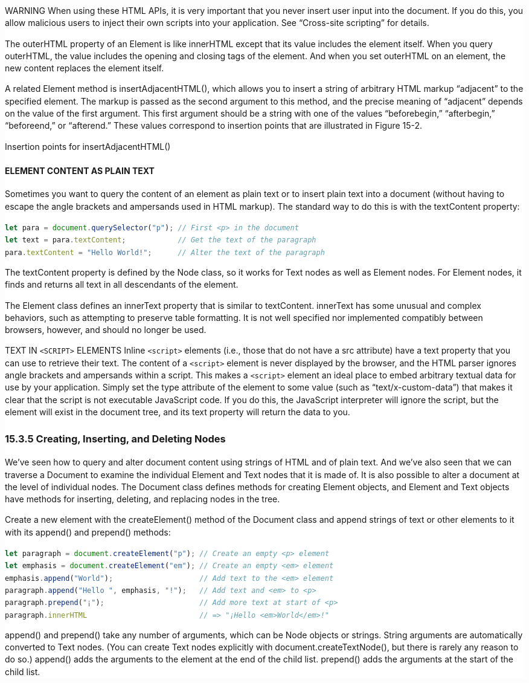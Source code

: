 WARNING
When using these HTML APIs, it is very important that you never insert user input into the document. If you do this, you allow malicious users to inject their own scripts into your application. See “Cross-site scripting” for details.

The outerHTML property of an Element is like innerHTML except that its value includes the element itself. When you query outerHTML, the value includes the opening and closing tags of the element. And when you set outerHTML on an element, the new content replaces the element itself.

A related Element method is insertAdjacentHTML(), which allows you to insert a string of arbitrary HTML markup “adjacent” to the specified element. The markup is passed as the second argument to this method, and the precise meaning of “adjacent” depends on the value of the first argument. This first argument should be a string with one of the values “beforebegin,” “afterbegin,” “beforeend,” or “afterend.” These values correspond to insertion points that are illustrated in Figure 15-2.

<Figures figure="15-2">Insertion points for insertAdjacentHTML()</Figures>

#### ELEMENT CONTENT AS PLAIN TEXT
Sometimes you want to query the content of an element as plain text or to insert plain text into a document (without having to escape the angle brackets and ampersands used in HTML markup). The standard way to do this is with the textContent property:
```js
let para = document.querySelector("p"); // First <p> in the document
let text = para.textContent;            // Get the text of the paragraph
para.textContent = "Hello World!";      // Alter the text of the paragraph
```
The textContent property is defined by the Node class, so it works for Text nodes as well as Element nodes. For Element nodes, it finds and returns all text in all descendants of the element.

The Element class defines an innerText property that is similar to textContent. innerText has some unusual and complex behaviors, such as attempting to preserve table formatting. It is not well specified nor implemented compatibly between browsers, however, and should no longer be used.

TEXT IN `<SCRIPT>` ELEMENTS
Inline `<script>` elements (i.e., those that do not have a src attribute) have a text property that you can use to retrieve their text. The content of a `<script>` element is never displayed by the browser, and the HTML parser ignores angle brackets and ampersands within a script. This makes a `<script>` element an ideal place to embed arbitrary textual data for use by your application. Simply set the type attribute of the element to some value (such as “text/x-custom-data”) that makes it clear that the script is not executable JavaScript code. If you do this, the JavaScript interpreter will ignore the script, but the element will exist in the document tree, and its text property will return the data to you.

### 15.3.5 Creating, Inserting, and Deleting Nodes
We’ve seen how to query and alter document content using strings of HTML and of plain text. And we’ve also seen that we can traverse a Document to examine the individual Element and Text nodes that it is made of. It is also possible to alter a document at the level of individual nodes. The Document class defines methods for creating Element objects, and Element and Text objects have methods for inserting, deleting, and replacing nodes in the tree.

Create a new element with the createElement() method of the Document class and append strings of text or other elements to it with its append() and prepend() methods:
```js
let paragraph = document.createElement("p"); // Create an empty <p> element
let emphasis = document.createElement("em"); // Create an empty <em> element
emphasis.append("World");                    // Add text to the <em> element
paragraph.append("Hello ", emphasis, "!");   // Add text and <em> to <p>
paragraph.prepend("¡");                      // Add more text at start of <p>
paragraph.innerHTML                          // => "¡Hello <em>World</em>!"
```
append() and prepend() take any number of arguments, which can be Node objects or strings. String arguments are automatically converted to Text nodes. (You can create Text nodes explicitly with document.createTextNode(), but there is rarely any reason to do so.) append() adds the arguments to the element at the end of the child list. prepend() adds the arguments at the start of the child list.

